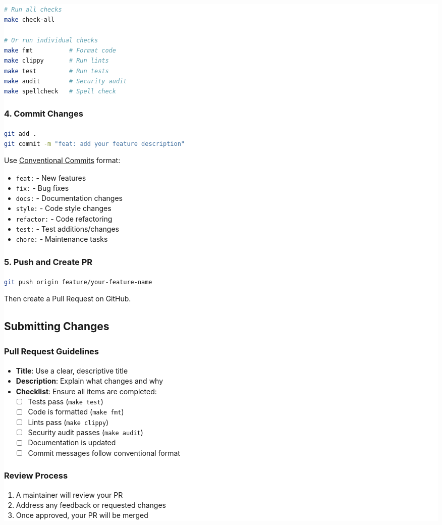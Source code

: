 ```bash
# Run all checks
make check-all

# Or run individual checks
make fmt          # Format code
make clippy       # Run lints
make test         # Run tests
make audit        # Security audit
make spellcheck   # Spell check
```

### 4. Commit Changes

```bash
git add .
git commit -m "feat: add your feature description"
```

Use [Conventional Commits](https://conventionalcommits.org/) format:

- `feat:` - New features
- `fix:` - Bug fixes
- `docs:` - Documentation changes
- `style:` - Code style changes
- `refactor:` - Code refactoring
- `test:` - Test additions/changes
- `chore:` - Maintenance tasks

### 5. Push and Create PR

```bash
git push origin feature/your-feature-name
```

Then create a Pull Request on GitHub.

## Submitting Changes

### Pull Request Guidelines

- **Title**: Use a clear, descriptive title
- **Description**: Explain what changes and why
- **Checklist**: Ensure all items are completed:
  - [ ] Tests pass (`make test`)
  - [ ] Code is formatted (`make fmt`)
  - [ ] Lints pass (`make clippy`)
  - [ ] Security audit passes (`make audit`)
  - [ ] Documentation is updated
  - [ ] Commit messages follow conventional format

### Review Process

1. A maintainer will review your PR
2. Address any feedback or requested changes
3. Once approved, your PR will be merged

